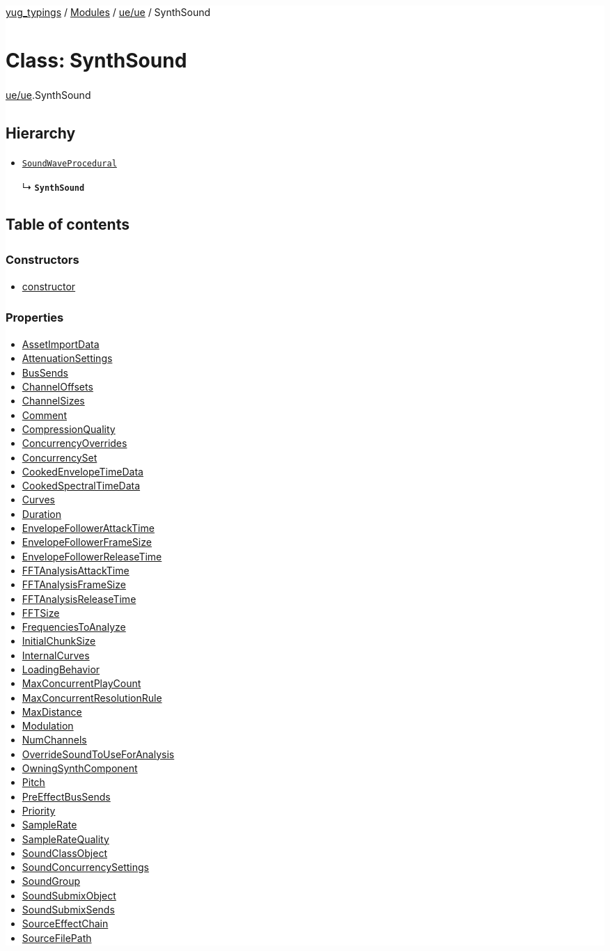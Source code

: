 [yug_typings](../README.md) / [Modules](../modules.md) / [ue/ue](../modules/ue_ue.md) / SynthSound

# Class: SynthSound

[ue/ue](../modules/ue_ue.md).SynthSound

## Hierarchy

- [`SoundWaveProcedural`](ue_ue.SoundWaveProcedural.md)

  ↳ **`SynthSound`**

## Table of contents

### Constructors

- [constructor](ue_ue.SynthSound.md#constructor)

### Properties

- [AssetImportData](ue_ue.SynthSound.md#assetimportdata)
- [AttenuationSettings](ue_ue.SynthSound.md#attenuationsettings)
- [BusSends](ue_ue.SynthSound.md#bussends)
- [ChannelOffsets](ue_ue.SynthSound.md#channeloffsets)
- [ChannelSizes](ue_ue.SynthSound.md#channelsizes)
- [Comment](ue_ue.SynthSound.md#comment)
- [CompressionQuality](ue_ue.SynthSound.md#compressionquality)
- [ConcurrencyOverrides](ue_ue.SynthSound.md#concurrencyoverrides)
- [ConcurrencySet](ue_ue.SynthSound.md#concurrencyset)
- [CookedEnvelopeTimeData](ue_ue.SynthSound.md#cookedenvelopetimedata)
- [CookedSpectralTimeData](ue_ue.SynthSound.md#cookedspectraltimedata)
- [Curves](ue_ue.SynthSound.md#curves)
- [Duration](ue_ue.SynthSound.md#duration)
- [EnvelopeFollowerAttackTime](ue_ue.SynthSound.md#envelopefollowerattacktime)
- [EnvelopeFollowerFrameSize](ue_ue.SynthSound.md#envelopefollowerframesize)
- [EnvelopeFollowerReleaseTime](ue_ue.SynthSound.md#envelopefollowerreleasetime)
- [FFTAnalysisAttackTime](ue_ue.SynthSound.md#fftanalysisattacktime)
- [FFTAnalysisFrameSize](ue_ue.SynthSound.md#fftanalysisframesize)
- [FFTAnalysisReleaseTime](ue_ue.SynthSound.md#fftanalysisreleasetime)
- [FFTSize](ue_ue.SynthSound.md#fftsize)
- [FrequenciesToAnalyze](ue_ue.SynthSound.md#frequenciestoanalyze)
- [InitialChunkSize](ue_ue.SynthSound.md#initialchunksize)
- [InternalCurves](ue_ue.SynthSound.md#internalcurves)
- [LoadingBehavior](ue_ue.SynthSound.md#loadingbehavior)
- [MaxConcurrentPlayCount](ue_ue.SynthSound.md#maxconcurrentplaycount)
- [MaxConcurrentResolutionRule](ue_ue.SynthSound.md#maxconcurrentresolutionrule)
- [MaxDistance](ue_ue.SynthSound.md#maxdistance)
- [Modulation](ue_ue.SynthSound.md#modulation)
- [NumChannels](ue_ue.SynthSound.md#numchannels)
- [OverrideSoundToUseForAnalysis](ue_ue.SynthSound.md#overridesoundtouseforanalysis)
- [OwningSynthComponent](ue_ue.SynthSound.md#owningsynthcomponent)
- [Pitch](ue_ue.SynthSound.md#pitch)
- [PreEffectBusSends](ue_ue.SynthSound.md#preeffectbussends)
- [Priority](ue_ue.SynthSound.md#priority)
- [SampleRate](ue_ue.SynthSound.md#samplerate)
- [SampleRateQuality](ue_ue.SynthSound.md#sampleratequality)
- [SoundClassObject](ue_ue.SynthSound.md#soundclassobject)
- [SoundConcurrencySettings](ue_ue.SynthSound.md#soundconcurrencysettings)
- [SoundGroup](ue_ue.SynthSound.md#soundgroup)
- [SoundSubmixObject](ue_ue.SynthSound.md#soundsubmixobject)
- [SoundSubmixSends](ue_ue.SynthSound.md#soundsubmixsends)
- [SourceEffectChain](ue_ue.SynthSound.md#sourceeffectchain)
- [SourceFilePath](ue_ue.SynthSound.md#sourcefilepath)